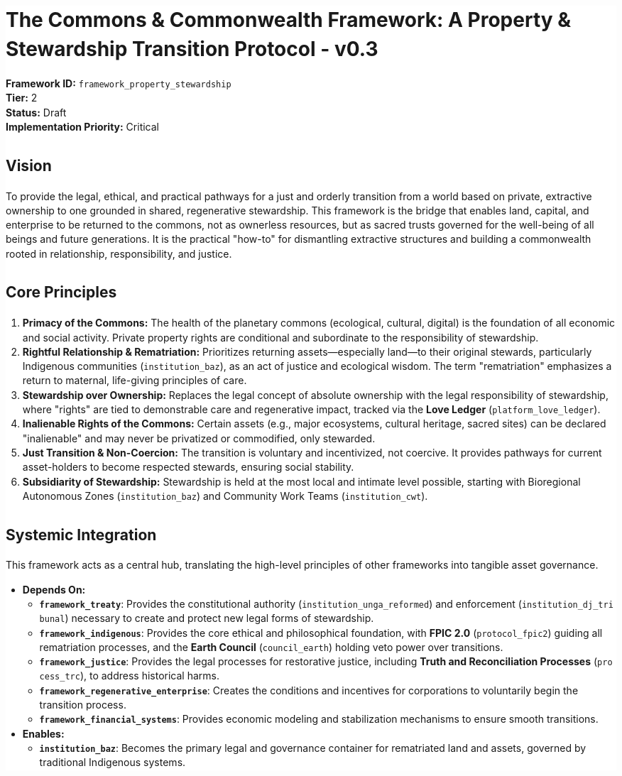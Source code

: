 # The Commons & Commonwealth Framework: A Property & Stewardship Transition Protocol - v0.3

**Framework ID:** `framework_property_stewardship`  
**Tier:** 2  
**Status:** Draft  
**Implementation Priority:** Critical  

## Vision

To provide the legal, ethical, and practical pathways for a just and orderly transition from a world based on private, extractive ownership to one grounded in shared, regenerative stewardship. This framework is the bridge that enables land, capital, and enterprise to be returned to the commons, not as ownerless resources, but as sacred trusts governed for the well-being of all beings and future generations. It is the practical "how-to" for dismantling extractive structures and building a commonwealth rooted in relationship, responsibility, and justice.

## Core Principles

1. **Primacy of the Commons:** The health of the planetary commons (ecological, cultural, digital) is the foundation of all economic and social activity. Private property rights are conditional and subordinate to the responsibility of stewardship.
2. **Rightful Relationship & Rematriation:** Prioritizes returning assets—especially land—to their original stewards, particularly Indigenous communities (`institution_baz`), as an act of justice and ecological wisdom. The term "rematriation" emphasizes a return to maternal, life-giving principles of care.
3. **Stewardship over Ownership:** Replaces the legal concept of absolute ownership with the legal responsibility of stewardship, where "rights" are tied to demonstrable care and regenerative impact, tracked via the **Love Ledger** (`platform_love_ledger`).
4. **Inalienable Rights of the Commons:** Certain assets (e.g., major ecosystems, cultural heritage, sacred sites) can be declared "inalienable" and may never be privatized or commodified, only stewarded.
5. **Just Transition & Non-Coercion:** The transition is voluntary and incentivized, not coercive. It provides pathways for current asset-holders to become respected stewards, ensuring social stability.
6. **Subsidiarity of Stewardship:** Stewardship is held at the most local and intimate level possible, starting with Bioregional Autonomous Zones (`institution_baz`) and Community Work Teams (`institution_cwt`).

## Systemic Integration

This framework acts as a central hub, translating the high-level principles of other frameworks into tangible asset governance.

* **Depends On:**
  * **`framework_treaty`**: Provides the constitutional authority (`institution_unga_reformed`) and enforcement (`institution_dj_tribunal`) necessary to create and protect new legal forms of stewardship.
  * **`framework_indigenous`**: Provides the core ethical and philosophical foundation, with **FPIC 2.0** (`protocol_fpic2`) guiding all rematriation processes, and the **Earth Council** (`council_earth`) holding veto power over transitions.
  * **`framework_justice`**: Provides the legal processes for restorative justice, including **Truth and Reconciliation Processes** (`process_trc`), to address historical harms.
  * **`framework_regenerative_enterprise`**: Creates the conditions and incentives for corporations to voluntarily begin the transition process.
  * **`framework_financial_systems`**: Provides economic modeling and stabilization mechanisms to ensure smooth transitions.
* **Enables:**
  * **`institution_baz`**: Becomes the primary legal and governance container for rematriated land and assets, governed by traditional Indigenous systems.